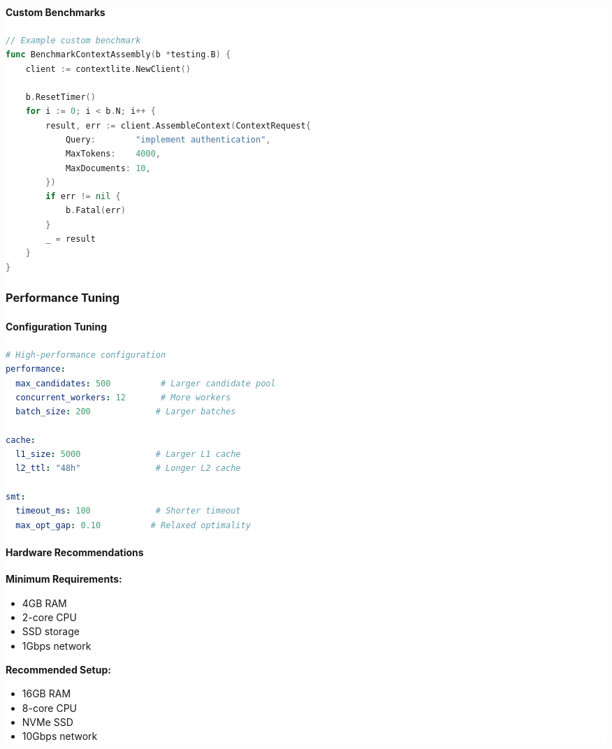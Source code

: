 #### Custom Benchmarks

```go
// Example custom benchmark
func BenchmarkContextAssembly(b *testing.B) {
    client := contextlite.NewClient()
    
    b.ResetTimer()
    for i := 0; i < b.N; i++ {
        result, err := client.AssembleContext(ContextRequest{
            Query:        "implement authentication",
            MaxTokens:    4000,
            MaxDocuments: 10,
        })
        if err != nil {
            b.Fatal(err)
        }
        _ = result
    }
}
```

### Performance Tuning

#### Configuration Tuning

```yaml
# High-performance configuration
performance:
  max_candidates: 500          # Larger candidate pool
  concurrent_workers: 12       # More workers
  batch_size: 200             # Larger batches
  
cache:
  l1_size: 5000               # Larger L1 cache
  l2_ttl: "48h"               # Longer L2 cache
  
smt:
  timeout_ms: 100             # Shorter timeout
  max_opt_gap: 0.10          # Relaxed optimality
```

#### Hardware Recommendations

**Minimum Requirements:**
- 4GB RAM
- 2-core CPU
- SSD storage
- 1Gbps network

**Recommended Setup:**
- 16GB RAM
- 8-core CPU
- NVMe SSD
- 10Gbps network
